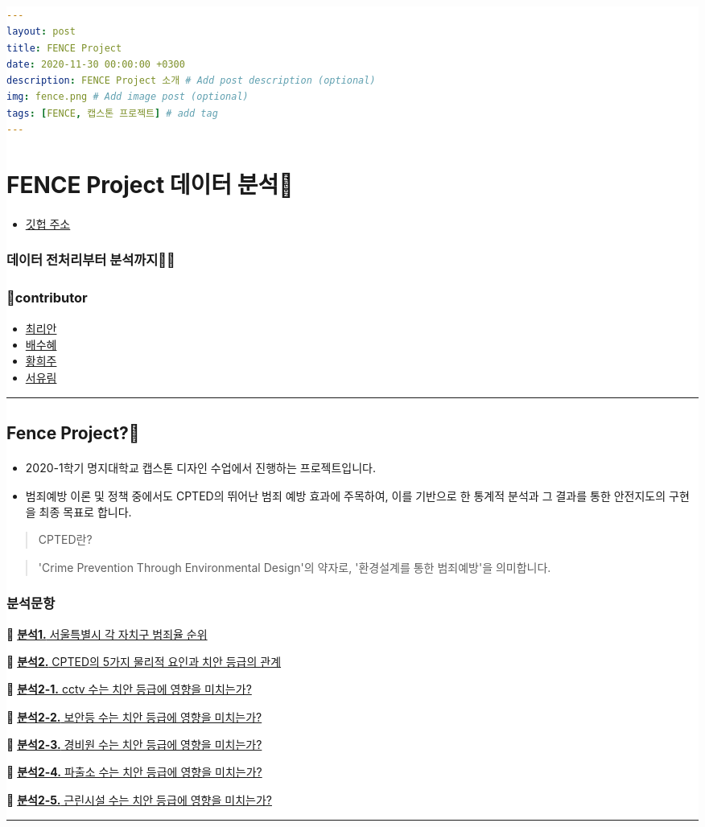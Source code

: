 ```yaml
---
layout: post
title: FENCE Project
date: 2020-11-30 00:00:00 +0300
description: FENCE Project 소개 # Add post description (optional)
img: fence.png # Add image post (optional)
tags: [FENCE, 캡스톤 프로젝트] # add tag 
---
```


# FENCE Project 데이터 분석🚧
* [깃헙 주소](https://github.com/MJU-Capstone-Design/FENCE_data_analysis)

### 데이터 전처리부터 분석까지👩‍💻


### 👤contributor

* [최리안](https://github.com/leeeeean)
* [배수혜](https://github.com/Uranel)
* [황희주](https://github.com/heejuHwang)
* [서유림](https://github.com/yurim22)

--------------------------------------------------

## Fence Project?🚧

* 2020-1학기 명지대학교 캡스톤 디자인 수업에서 진행하는 프로젝트입니다.

* 범죄예방 이론 및 정책 중에서도 CPTED의 뛰어난 범죄 예방 효과에 주목하여, 이를 기반으로 한 통계적 분석과 그 결과를 통한 안전지도의 구현을 최종 목표로 합니다.

> CPTED란?

> 'Crime Prevention Through Environmental Design'의 약자로, '환경설계를 통한 범죄예방'을 의미합니다.


### 분석문항

📎 [**분석1.** 서울특별시 각 자치구 범죄율 순위](#분석1-서울특별시-각-자치구-범죄율-순위)

📎 [**분석2.** CPTED의 5가지 물리적 요인과 치안 등급의 관계](#분석2-CPTED의-5가지-물리적-요인과-치안-등급의-관계)

📎 [**분석2-1.** cctv 수는 치안 등급에 영향을 미치는가?](#분석2-1-cctv와-치안안전등급-간의-상관관계-분석)

📎 [**분석2-2.** 보안등 수는 치안 등급에 영향을 미치는가?](#분석2-2-보안등과-치안안전등급-간의-상관관계-분석)

📎 [**분석2-3.** 경비원 수는 치안 등급에 영향을 미치는가?](#분석2-3-경비인원-수와-치안안전등급-간의-상관관계-분석)

📎 [**분석2-4.** 파출소 수는 치안 등급에 영향을 미치는가?](#분석2-4-파출소-수와-치안안전등급-간의-상관관계-분석)

📎 [**분석2-5.** 근린시설 수는 치안 등급에 영향을 미치는가?](#분석2-5-근린시설과-치안안전등급-간의-상관관계-분석)


-------------------------------------------------------------------------
